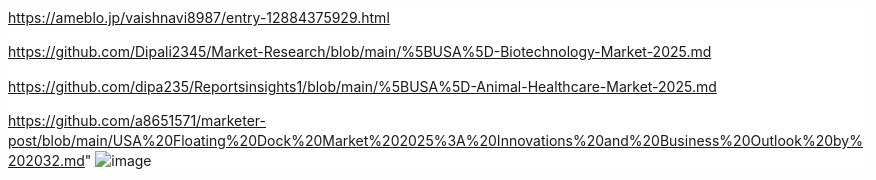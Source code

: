 <a href=https://ameblo.jp/vaishnavi8987/entry-12884375929.html>https://ameblo.jp/vaishnavi8987/entry-12884375929.html</a>

<a href=https://github.com/Dipali2345/Market-Research/blob/main/%5BUSA%5D-Biotechnology-Market-2025.md>https://github.com/Dipali2345/Market-Research/blob/main/%5BUSA%5D-Biotechnology-Market-2025.md</a>

<a href=https://github.com/dipa235/Reportsinsights1/blob/main/%5BUSA%5D-Animal-Healthcare-Market-2025.md>https://github.com/dipa235/Reportsinsights1/blob/main/%5BUSA%5D-Animal-Healthcare-Market-2025.md</a>

<a href=https://github.com/a8651571/marketer-post/blob/main/USA%20Floating%20Dock%20Market%202025%3A%20Innovations%20and%20Business%20Outlook%20by%202032.md>https://github.com/a8651571/marketer-post/blob/main/USA%20Floating%20Dock%20Market%202025%3A%20Innovations%20and%20Business%20Outlook%20by%202032.md</a>"
![image](https://github.com/user-attachments/assets/dc27f174-e15d-4b30-b989-7a6fca1098d4)
